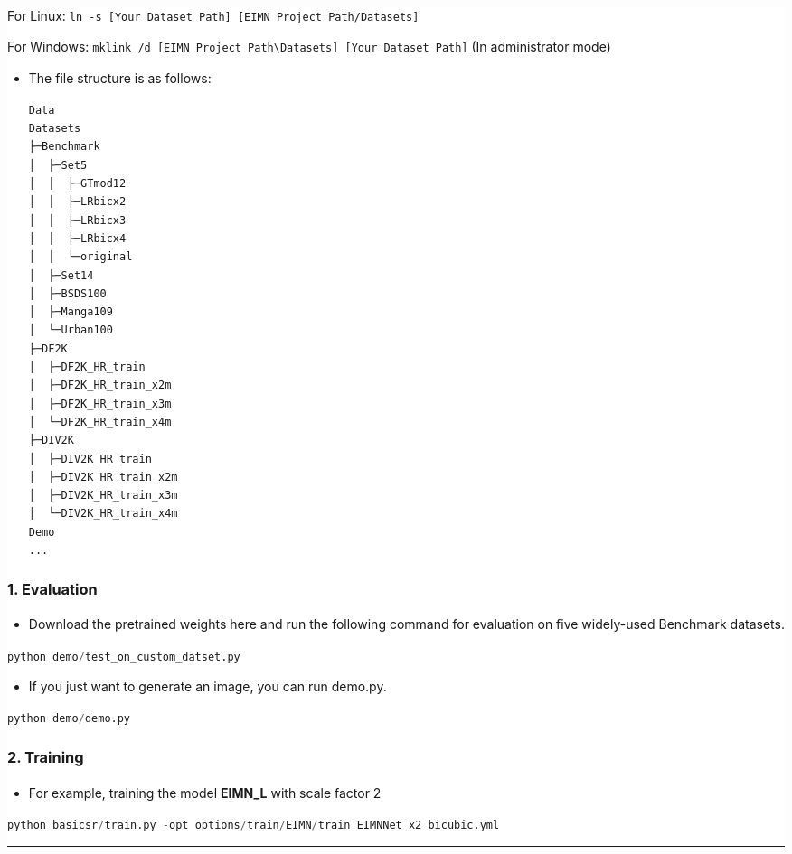   For Linux: `ln -s [Your Dataset Path] [EIMN Project Path/Datasets]` 

  For Windows: `mklink /d [EIMN Project Path\Datasets] [Your Dataset Path]`   (In administrator mode)

- The file structure is as follows:

  ```
  Data
  Datasets
  ├─Benchmark   
  │  ├─Set5
  │  │  ├─GTmod12
  │  │  ├─LRbicx2
  │  │  ├─LRbicx3
  │  │  ├─LRbicx4
  │  │  └─original
  │  ├─Set14
  │  ├─BSDS100
  │  ├─Manga109
  │  └─Urban100
  ├─DF2K
  │  ├─DF2K_HR_train
  │  ├─DF2K_HR_train_x2m
  │  ├─DF2K_HR_train_x3m
  │  └─DF2K_HR_train_x4m  
  ├─DIV2K
  │  ├─DIV2K_HR_train
  │  ├─DIV2K_HR_train_x2m
  │  ├─DIV2K_HR_train_x3m
  │  └─DIV2K_HR_train_x4m  
  Demo
  ...
  ```

### 1. Evaluation
- Download the pretrained weights here and run the following command for evaluation on five widely-used Benchmark datasets.
```python
python demo/test_on_custom_datset.py
```

- If you just want to generate an image, you can run demo.py.
```python
python demo/demo.py
```

### 2. Training

- For example, training the model **EIMN_L** with scale factor 2

```python
python basicsr/train.py -opt options/train/EIMN/train_EIMNNet_x2_bicubic.yml
```

<hr />
